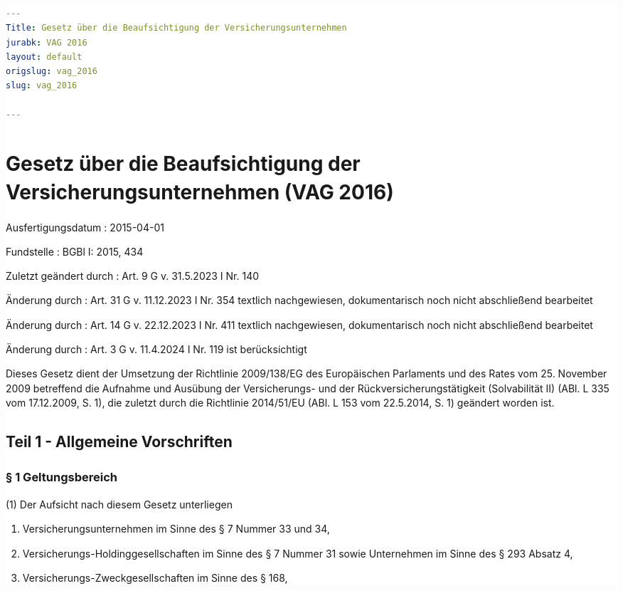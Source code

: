 ```yaml
---
Title: Gesetz über die Beaufsichtigung der Versicherungsunternehmen
jurabk: VAG 2016
layout: default
origslug: vag_2016
slug: vag_2016

---
```


# Gesetz über die Beaufsichtigung der Versicherungsunternehmen (VAG 2016)

Ausfertigungsdatum
:   2015-04-01

Fundstelle
:   BGBl I: 2015, 434

Zuletzt geändert durch
:   Art. 9 G v. 31.5.2023 I Nr. 140

Änderung durch
:   Art. 31 G v. 11.12.2023 I Nr. 354 textlich nachgewiesen, dokumentarisch noch nicht abschließend bearbeitet

Änderung durch
:   Art. 14 G v. 22.12.2023 I Nr. 411 textlich nachgewiesen, dokumentarisch noch nicht abschließend bearbeitet

Änderung durch
:   Art. 3 G v. 11.4.2024 I Nr. 119 ist berücksichtigt

Dieses Gesetz dient der Umsetzung der Richtlinie 2009/138/EG des Europäischen Parlaments und des Rates vom 25. November 2009 betreffend die Aufnahme und Ausübung der Versicherungs- und der Rückversicherungstätigkeit (Solvabilität II) (ABl. L 335 vom 17.12.2009, S. 1), die zuletzt durch die Richtlinie 2014/51/EU (ABl. L 153 vom 22.5.2014, S. 1) geändert worden ist.


## Teil 1 - Allgemeine Vorschriften


### § 1 Geltungsbereich

(1) Der Aufsicht nach diesem Gesetz unterliegen

1.  Versicherungsunternehmen im Sinne des § 7 Nummer 33 und 34,


2.  Versicherungs-Holdinggesellschaften im Sinne des § 7 Nummer 31 sowie Unternehmen im Sinne des § 293 Absatz 4,


3.  Versicherungs-Zweckgesellschaften im Sinne des § 168,

